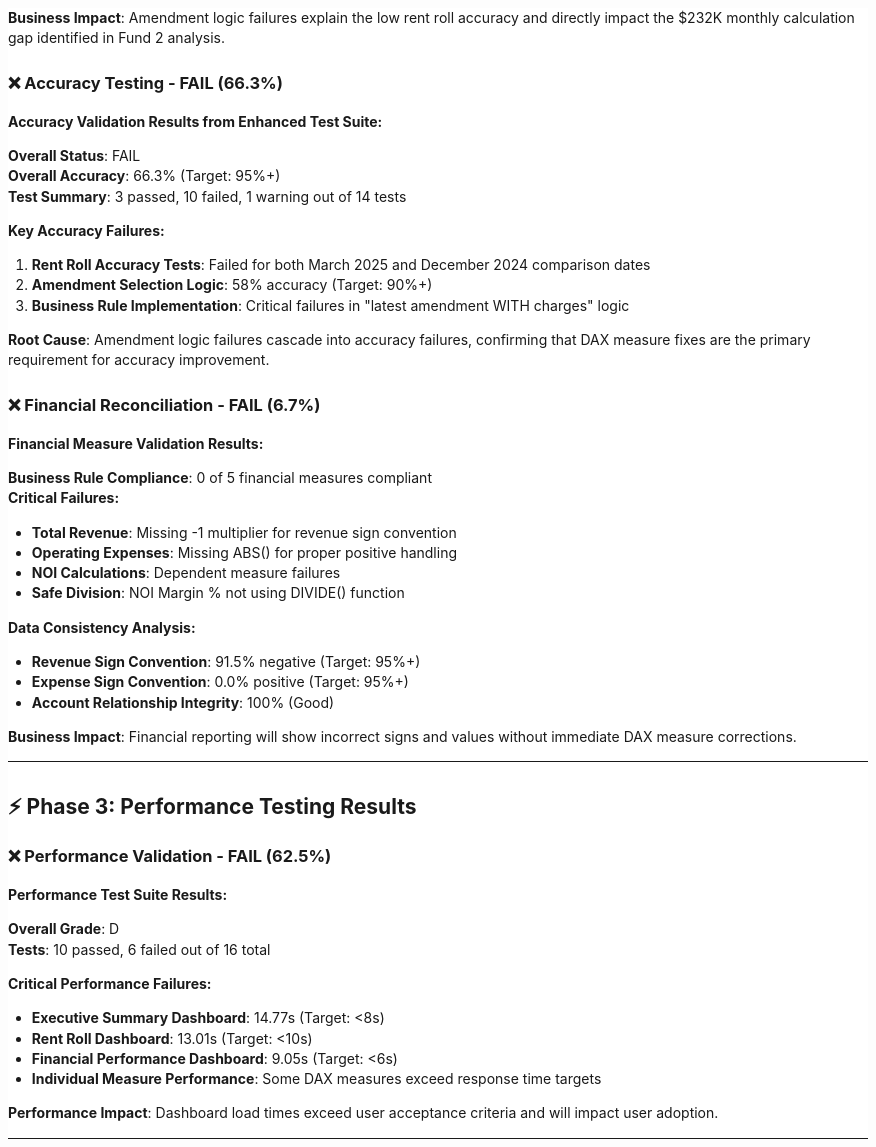 **Business Impact**: Amendment logic failures explain the low rent roll accuracy and directly impact the $232K monthly calculation gap identified in Fund 2 analysis.

### ❌ Accuracy Testing - FAIL (66.3%)
**Accuracy Validation Results from Enhanced Test Suite:**

**Overall Status**: FAIL  
**Overall Accuracy**: 66.3% (Target: 95%+)  
**Test Summary**: 3 passed, 10 failed, 1 warning out of 14 tests

**Key Accuracy Failures:**
1. **Rent Roll Accuracy Tests**: Failed for both March 2025 and December 2024 comparison dates
2. **Amendment Selection Logic**: 58% accuracy (Target: 90%+)
3. **Business Rule Implementation**: Critical failures in "latest amendment WITH charges" logic

**Root Cause**: Amendment logic failures cascade into accuracy failures, confirming that DAX measure fixes are the primary requirement for accuracy improvement.

### ❌ Financial Reconciliation - FAIL (6.7%)
**Financial Measure Validation Results:**

**Business Rule Compliance**: 0 of 5 financial measures compliant  
**Critical Failures:**
- **Total Revenue**: Missing -1 multiplier for revenue sign convention
- **Operating Expenses**: Missing ABS() for proper positive handling
- **NOI Calculations**: Dependent measure failures
- **Safe Division**: NOI Margin % not using DIVIDE() function

**Data Consistency Analysis:**
- **Revenue Sign Convention**: 91.5% negative (Target: 95%+)
- **Expense Sign Convention**: 0.0% positive (Target: 95%+)  
- **Account Relationship Integrity**: 100% (Good)

**Business Impact**: Financial reporting will show incorrect signs and values without immediate DAX measure corrections.

---

## ⚡ Phase 3: Performance Testing Results

### ❌ Performance Validation - FAIL (62.5%)
**Performance Test Suite Results:**

**Overall Grade**: D  
**Tests**: 10 passed, 6 failed out of 16 total

**Critical Performance Failures:**
- **Executive Summary Dashboard**: 14.77s (Target: <8s)
- **Rent Roll Dashboard**: 13.01s (Target: <10s)  
- **Financial Performance Dashboard**: 9.05s (Target: <6s)
- **Individual Measure Performance**: Some DAX measures exceed response time targets

**Performance Impact**: Dashboard load times exceed user acceptance criteria and will impact user adoption.

---
